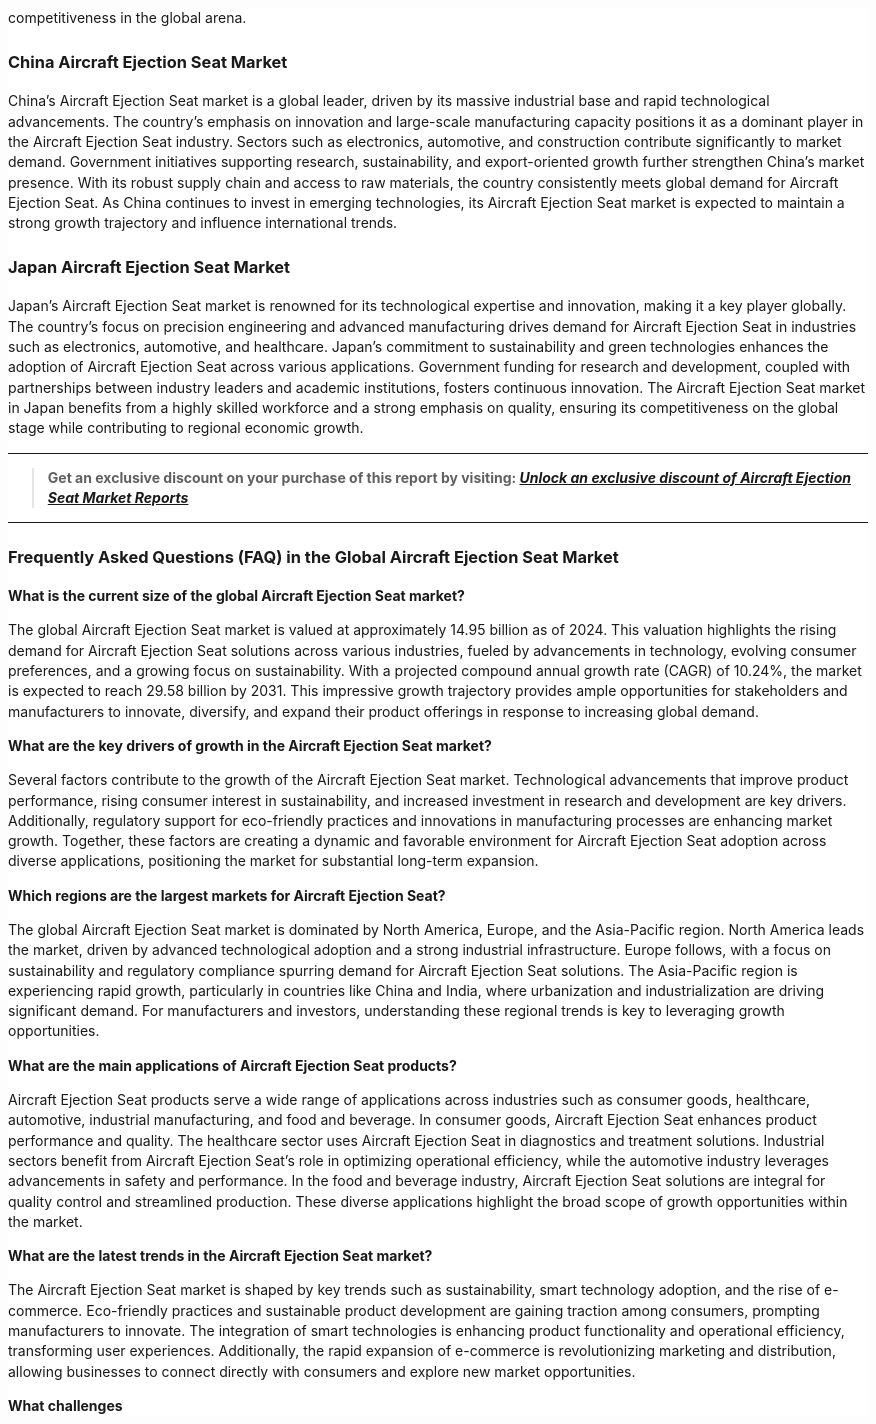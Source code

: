 competitiveness in the global arena.</p><h3>China Aircraft Ejection Seat Market</h3><p>China&rsquo;s Aircraft Ejection Seat market is a global leader, driven by its massive industrial base and rapid technological advancements. The country&rsquo;s emphasis on innovation and large-scale manufacturing capacity positions it as a dominant player in the Aircraft Ejection Seat industry. Sectors such as electronics, automotive, and construction contribute significantly to market demand. Government initiatives supporting research, sustainability, and export-oriented growth further strengthen China&rsquo;s market presence. With its robust supply chain and access to raw materials, the country consistently meets global demand for Aircraft Ejection Seat. As China continues to invest in emerging technologies, its Aircraft Ejection Seat market is expected to maintain a strong growth trajectory and influence international trends.</p><h3>Japan Aircraft Ejection Seat Market</h3><p>Japan&rsquo;s Aircraft Ejection Seat market is renowned for its technological expertise and innovation, making it a key player globally. The country&rsquo;s focus on precision engineering and advanced manufacturing drives demand for Aircraft Ejection Seat in industries such as electronics, automotive, and healthcare. Japan&rsquo;s commitment to sustainability and green technologies enhances the adoption of Aircraft Ejection Seat across various applications. Government funding for research and development, coupled with partnerships between industry leaders and academic institutions, fosters continuous innovation. The Aircraft Ejection Seat market in Japan benefits from a highly skilled workforce and a strong emphasis on quality, ensuring its competitiveness on the global stage while contributing to regional economic growth.</p><hr /><blockquote><p><strong>Get an exclusive discount on your purchase of this report by visiting: <em><a href="://marketresearchpulse.com/ask-for-discount/32968?utm_source=Github&amp;utm_medium=029">Unlock an exclusive discount of Aircraft Ejection Seat Market Reports</a></em>&nbsp;</strong></p></blockquote><hr /><h3>Frequently Asked Questions (FAQ) in the Global Aircraft Ejection Seat Market</h3><p><strong>What is the current size of the global Aircraft Ejection Seat market?</strong></p><p>The global Aircraft Ejection Seat market is valued at approximately 14.95 billion as of 2024. This valuation highlights the rising demand for Aircraft Ejection Seat solutions across various industries, fueled by advancements in technology, evolving consumer preferences, and a growing focus on sustainability. With a projected compound annual growth rate (CAGR) of 10.24%, the market is expected to reach 29.58 billion by 2031. This impressive growth trajectory provides ample opportunities for stakeholders and manufacturers to innovate, diversify, and expand their product offerings in response to increasing global demand.</p><p><strong>What are the key drivers of growth in the Aircraft Ejection Seat market?</strong></p><p>Several factors contribute to the growth of the Aircraft Ejection Seat market. Technological advancements that improve product performance, rising consumer interest in sustainability, and increased investment in research and development are key drivers. Additionally, regulatory support for eco-friendly practices and innovations in manufacturing processes are enhancing market growth. Together, these factors are creating a dynamic and favorable environment for Aircraft Ejection Seat adoption across diverse applications, positioning the market for substantial long-term expansion.</p><p><strong>Which regions are the largest markets for Aircraft Ejection Seat?</strong></p><p>The global Aircraft Ejection Seat market is dominated by North America, Europe, and the Asia-Pacific region. North America leads the market, driven by advanced technological adoption and a strong industrial infrastructure. Europe follows, with a focus on sustainability and regulatory compliance spurring demand for Aircraft Ejection Seat solutions. The Asia-Pacific region is experiencing rapid growth, particularly in countries like China and India, where urbanization and industrialization are driving significant demand. For manufacturers and investors, understanding these regional trends is key to leveraging growth opportunities.</p><p><strong>What are the main applications of Aircraft Ejection Seat products?</strong></p><p>Aircraft Ejection Seat products serve a wide range of applications across industries such as consumer goods, healthcare, automotive, industrial manufacturing, and food and beverage. In consumer goods, Aircraft Ejection Seat enhances product performance and quality. The healthcare sector uses Aircraft Ejection Seat in diagnostics and treatment solutions. Industrial sectors benefit from Aircraft Ejection Seat&rsquo;s role in optimizing operational efficiency, while the automotive industry leverages advancements in safety and performance. In the food and beverage industry, Aircraft Ejection Seat solutions are integral for quality control and streamlined production. These diverse applications highlight the broad scope of growth opportunities within the market.</p><p><strong>What are the latest trends in the Aircraft Ejection Seat market?</strong></p><p>The Aircraft Ejection Seat market is shaped by key trends such as sustainability, smart technology adoption, and the rise of e-commerce. Eco-friendly practices and sustainable product development are gaining traction among consumers, prompting manufacturers to innovate. The integration of smart technologies is enhancing product functionality and operational efficiency, transforming user experiences. Additionally, the rapid expansion of e-commerce is revolutionizing marketing and distribution, allowing businesses to connect directly with consumers and explore new market opportunities.</p><p><strong>What challenges
